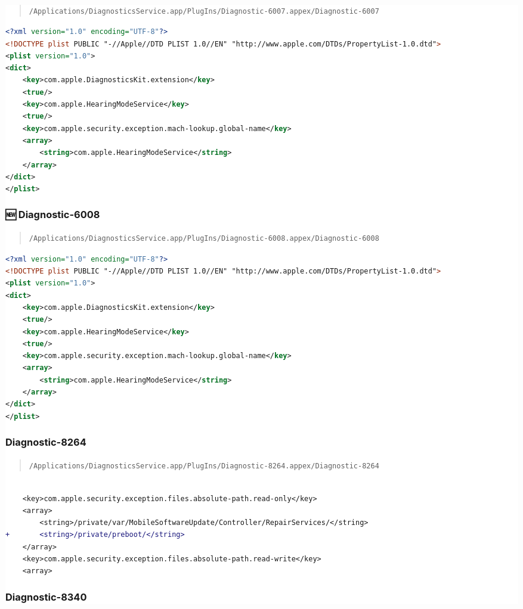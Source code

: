 > `/Applications/DiagnosticsService.app/PlugIns/Diagnostic-6007.appex/Diagnostic-6007`

```xml
<?xml version="1.0" encoding="UTF-8"?>
<!DOCTYPE plist PUBLIC "-//Apple//DTD PLIST 1.0//EN" "http://www.apple.com/DTDs/PropertyList-1.0.dtd">
<plist version="1.0">
<dict>
	<key>com.apple.DiagnosticsKit.extension</key>
	<true/>
	<key>com.apple.HearingModeService</key>
	<true/>
	<key>com.apple.security.exception.mach-lookup.global-name</key>
	<array>
		<string>com.apple.HearingModeService</string>
	</array>
</dict>
</plist>

```

### 🆕 Diagnostic-6008

> `/Applications/DiagnosticsService.app/PlugIns/Diagnostic-6008.appex/Diagnostic-6008`

```xml
<?xml version="1.0" encoding="UTF-8"?>
<!DOCTYPE plist PUBLIC "-//Apple//DTD PLIST 1.0//EN" "http://www.apple.com/DTDs/PropertyList-1.0.dtd">
<plist version="1.0">
<dict>
	<key>com.apple.DiagnosticsKit.extension</key>
	<true/>
	<key>com.apple.HearingModeService</key>
	<true/>
	<key>com.apple.security.exception.mach-lookup.global-name</key>
	<array>
		<string>com.apple.HearingModeService</string>
	</array>
</dict>
</plist>

```
### Diagnostic-8264

> `/Applications/DiagnosticsService.app/PlugIns/Diagnostic-8264.appex/Diagnostic-8264`

```diff

 	<key>com.apple.security.exception.files.absolute-path.read-only</key>
 	<array>
 		<string>/private/var/MobileSoftwareUpdate/Controller/RepairServices/</string>
+		<string>/private/preboot/</string>
 	</array>
 	<key>com.apple.security.exception.files.absolute-path.read-write</key>
 	<array>

```
### Diagnostic-8340
